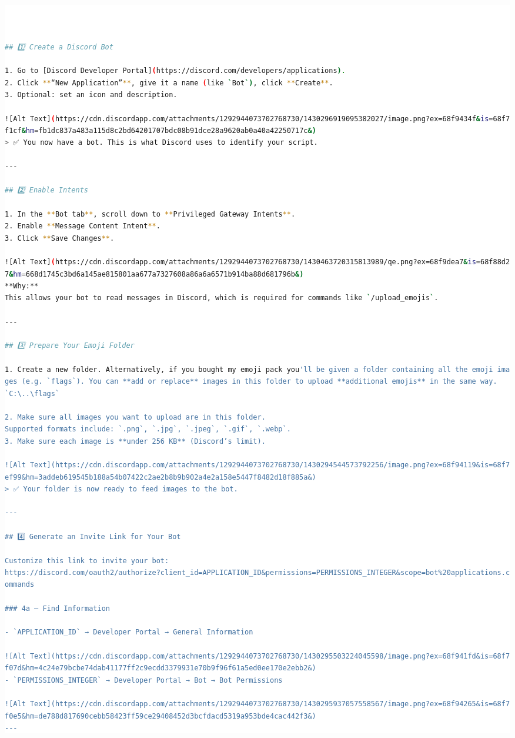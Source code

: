    ```bash



## 1️⃣ Create a Discord Bot

1. Go to [Discord Developer Portal](https://discord.com/developers/applications).  
2. Click **“New Application”**, give it a name (like `Bot`), click **Create**.  
3. Optional: set an icon and description.  

![Alt Text](https://cdn.discordapp.com/attachments/1292944073702768730/1430296919095382027/image.png?ex=68f9434f&is=68f7f1cf&hm=fb1dc837a483a115d8c2bd64201707bdc08b91dce28a9620ab0a40a42250717c&)
> ✅ You now have a bot. This is what Discord uses to identify your script.

---

## 2️⃣ Enable Intents

1. In the **Bot tab**, scroll down to **Privileged Gateway Intents**.  
2. Enable **Message Content Intent**.  
3. Click **Save Changes**.  

![Alt Text](https://cdn.discordapp.com/attachments/1292944073702768730/1430463720315813989/qe.png?ex=68f9dea7&is=68f88d27&hm=668d1745c3bd6a145ae815801aa677a7327608a86a6a6571b914ba88d681796b&)
**Why:**  
This allows your bot to read messages in Discord, which is required for commands like `/upload_emojis`.

---

## 3️⃣ Prepare Your Emoji Folder

1. Create a new folder. Alternatively, if you bought my emoji pack you'll be given a folder containing all the emoji images (e.g. `flags`). You can **add or replace** images in this folder to upload **additional emojis** in the same way.    
`C:\..\flags`

2. Make sure all images you want to upload are in this folder.  
Supported formats include: `.png`, `.jpg`, `.jpeg`, `.gif`, `.webp`.  
3. Make sure each image is **under 256 KB** (Discord’s limit).  

![Alt Text](https://cdn.discordapp.com/attachments/1292944073702768730/1430294544573792256/image.png?ex=68f94119&is=68f7ef99&hm=3addeb619545b188a54b07422c2ae2b8b9b902a4e2a158e5447f8482d18f885a&)
> ✅ Your folder is now ready to feed images to the bot.

---

## 4️⃣ Generate an Invite Link for Your Bot

Customize this link to invite your bot:  
https://discord.com/oauth2/authorize?client_id=APPLICATION_ID&permissions=PERMISSIONS_INTEGER&scope=bot%20applications.commands

### 4a – Find Information

- `APPLICATION_ID` → Developer Portal → General Information  

![Alt Text](https://cdn.discordapp.com/attachments/1292944073702768730/1430295503224045598/image.png?ex=68f941fd&is=68f7f07d&hm=4c24e79bcbe74dab41177ff2c9ecdd3379931e70b9f96f61a5ed0ee170e2ebb2&)
- `PERMISSIONS_INTEGER` → Developer Portal → Bot → Bot Permissions   

![Alt Text](https://cdn.discordapp.com/attachments/1292944073702768730/1430295937057558567/image.png?ex=68f94265&is=68f7f0e5&hm=de788d817690cebb58423ff59ce29408452d3bcfdacd5319a953bde4cac442f3&)
---
   ```